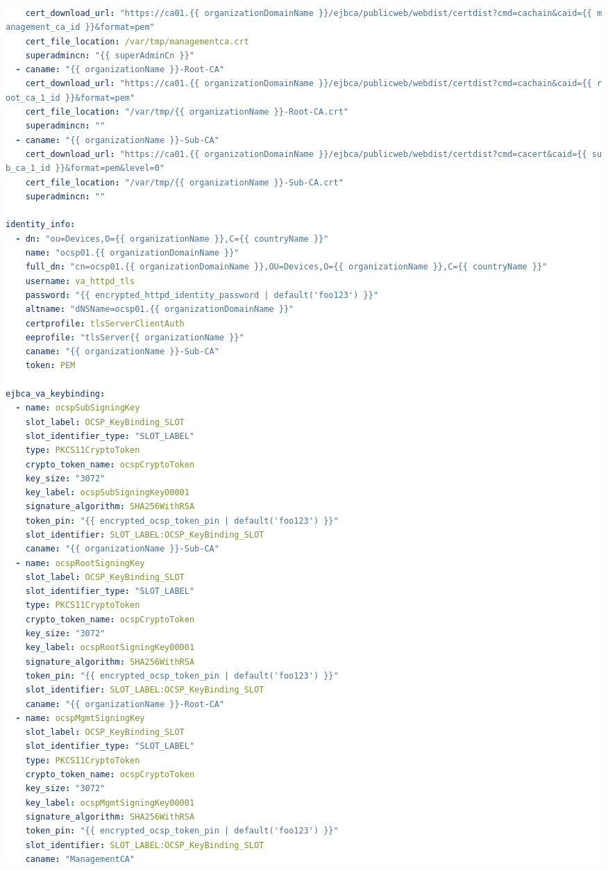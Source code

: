 ```yaml
    cert_download_url: "https://ca01.{{ organizationDomainName }}/ejbca/publicweb/webdist/certdist?cmd=cachain&caid={{ management_ca_id }}&format=pem"
    cert_file_location: /var/tmp/managementca.crt
    superadmincn: "{{ superAdminCn }}"
  - caname: "{{ organizationName }}-Root-CA"
    cert_download_url: "https://ca01.{{ organizationDomainName }}/ejbca/publicweb/webdist/certdist?cmd=cachain&caid={{ root_ca_1_id }}&format=pem"
    cert_file_location: "/var/tmp/{{ organizationName }}-Root-CA.crt"
    superadmincn: ""
  - caname: "{{ organizationName }}-Sub-CA"
    cert_download_url: "https://ca01.{{ organizationDomainName }}/ejbca/publicweb/webdist/certdist?cmd=cacert&caid={{ sub_ca_1_id }}&format=pem&level=0"
    cert_file_location: "/var/tmp/{{ organizationName }}-Sub-CA.crt"
    superadmincn: ""

identity_info:
  - dn: "ou=Devices,O={{ organizationName }},C={{ countryName }}"
    name: "ocsp01.{{ organizationDomainName }}"
    full_dn: "cn=ocsp01.{{ organizationDomainName }},OU=Devices,O={{ organizationName }},C={{ countryName }}"
    username: va_httpd_tls
    password: "{{ encrypted_httpd_identity_password | default('foo123') }}"
    altname: "dNSName=ocsp01.{{ organizationDomainName }}"
    certprofile: tlsServerClientAuth
    eeprofile: "tlsServer{{ organizationName }}"
    caname: "{{ organizationName }}-Sub-CA"
    token: PEM

ejbca_va_keybinding:
  - name: ocspSubSigningKey
    slot_label: OCSP_KeyBinding_SLOT
    slot_identifier_type: "SLOT_LABEL"
    type: PKCS11CryptoToken
    crypto_token_name: ocspCryptoToken
    key_size: "3072"
    key_label: ocspSubSigningKey00001
    signature_algorithm: SHA256WithRSA
    token_pin: "{{ encrypted_ocsp_token_pin | default('foo123') }}"
    slot_identifier: SLOT_LABEL:OCSP_KeyBinding_SLOT
    caname: "{{ organizationName }}-Sub-CA"
  - name: ocspRootSigningKey
    slot_label: OCSP_KeyBinding_SLOT
    slot_identifier_type: "SLOT_LABEL"
    type: PKCS11CryptoToken
    crypto_token_name: ocspCryptoToken
    key_size: "3072"
    key_label: ocspRootSigningKey00001
    signature_algorithm: SHA256WithRSA
    token_pin: "{{ encrypted_ocsp_token_pin | default('foo123') }}"
    slot_identifier: SLOT_LABEL:OCSP_KeyBinding_SLOT
    caname: "{{ organizationName }}-Root-CA"
  - name: ocspMgmtSigningKey
    slot_label: OCSP_KeyBinding_SLOT
    slot_identifier_type: "SLOT_LABEL"
    type: PKCS11CryptoToken
    crypto_token_name: ocspCryptoToken
    key_size: "3072"
    key_label: ocspMgmtSigningKey00001
    signature_algorithm: SHA256WithRSA
    token_pin: "{{ encrypted_ocsp_token_pin | default('foo123') }}"
    slot_identifier: SLOT_LABEL:OCSP_KeyBinding_SLOT
    caname: "ManagementCA" 

```